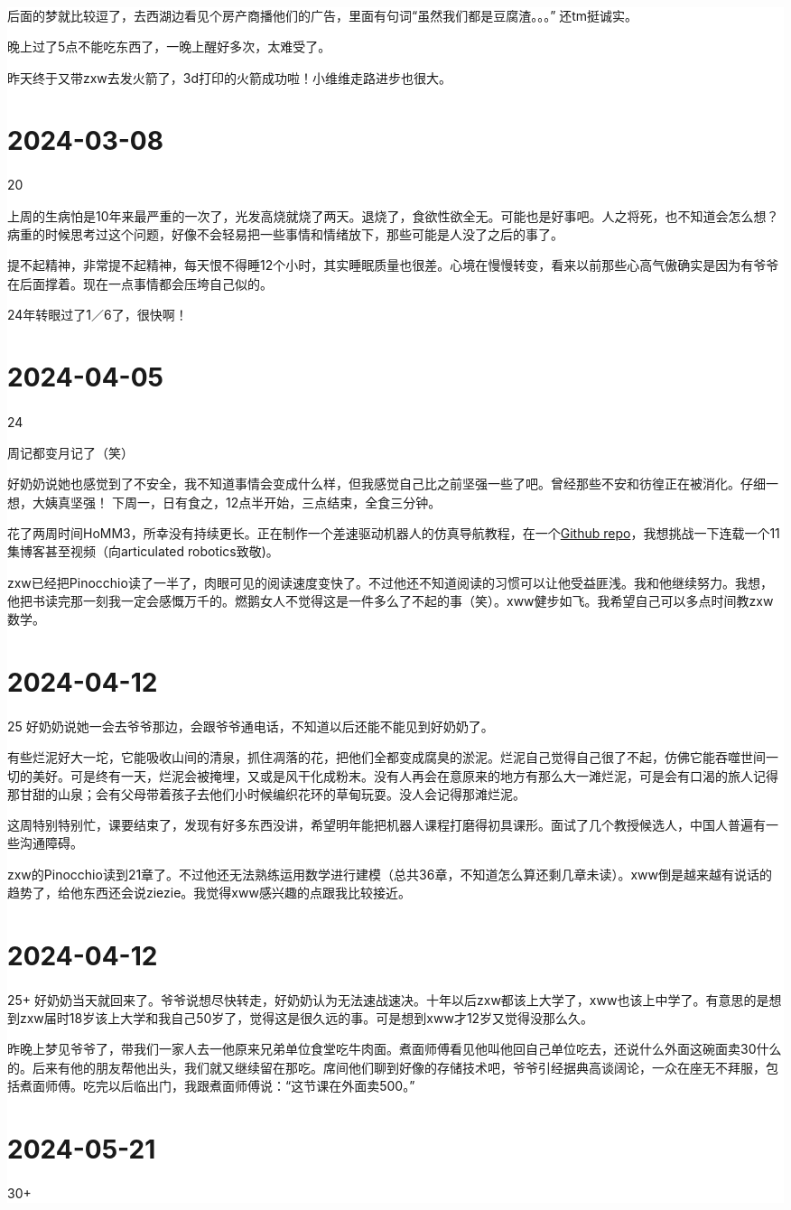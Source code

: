 后面的梦就比较逗了，去西湖边看见个房产商播他们的广告，里面有句词“虽然我们都是豆腐渣。。。” 还tm挺诚实。

晚上过了5点不能吃东西了，一晚上醒好多次，太难受了。

昨天终于又带zxw去发火箭了，3d打印的火箭成功啦！小维维走路进步也很大。

# 2024-03-08
20

上周的生病怕是10年来最严重的一次了，光发高烧就烧了两天。退烧了，食欲性欲全无。可能也是好事吧。人之将死，也不知道会怎么想？病重的时候思考过这个问题，好像不会轻易把一些事情和情绪放下，那些可能是人没了之后的事了。

提不起精神，非常提不起精神，每天恨不得睡12个小时，其实睡眠质量也很差。心境在慢慢转变，看来以前那些心高气傲确实是因为有爷爷在后面撑着。现在一点事情都会压垮自己似的。

24年转眼过了1／6了，很快啊！

# 2024-04-05
24

周记都变月记了（笑）

好奶奶说她也感觉到了不安全，我不知道事情会变成什么样，但我感觉自己比之前坚强一些了吧。曾经那些不安和彷徨正在被消化。仔细一想，大姨真坚强！
下周一，日有食之，12点半开始，三点结束，全食三分钟。

花了两周时间HoMM3，所幸没有持续更长。正在制作一个差速驱动机器人的仿真导航教程，在一个[Github repo](https://github.com/linzhangUCA/ros2_demo_robot/tree/main)，我想挑战一下连载一个11集博客甚至视频（向articulated robotics致敬)。

zxw已经把Pinocchio读了一半了，肉眼可见的阅读速度变快了。不过他还不知道阅读的习惯可以让他受益匪浅。我和他继续努力。我想，他把书读完那一刻我一定会感慨万千的。燃鹅女人不觉得这是一件多么了不起的事（笑）。xww健步如飞。我希望自己可以多点时间教zxw数学。

# 2024-04-12
25
好奶奶说她一会去爷爷那边，会跟爷爷通电话，不知道以后还能不能见到好奶奶了。

有些烂泥好大一坨，它能吸收山间的清泉，抓住凋落的花，把他们全都变成腐臭的淤泥。烂泥自己觉得自己很了不起，仿佛它能吞噬世间一切的美好。可是终有一天，烂泥会被掩埋，又或是风干化成粉末。没有人再会在意原来的地方有那么大一滩烂泥，可是会有口渴的旅人记得那甘甜的山泉；会有父母带着孩子去他们小时候编织花环的草甸玩耍。没人会记得那滩烂泥。

这周特别特别忙，课要结束了，发现有好多东西没讲，希望明年能把机器人课程打磨得初具课形。面试了几个教授候选人，中国人普遍有一些沟通障碍。

zxw的Pinocchio读到21章了。不过他还无法熟练运用数学进行建模（总共36章，不知道怎么算还剩几章未读）。xww倒是越来越有说话的趋势了，给他东西还会说ziezie。我觉得xww感兴趣的点跟我比较接近。

# 2024-04-12
25+
好奶奶当天就回来了。爷爷说想尽快转走，好奶奶认为无法速战速决。十年以后zxw都该上大学了，xww也该上中学了。有意思的是想到zxw届时18岁该上大学和我自己50岁了，觉得这是很久远的事。可是想到xww才12岁又觉得没那么久。

昨晚上梦见爷爷了，带我们一家人去一他原来兄弟单位食堂吃牛肉面。煮面师傅看见他叫他回自己单位吃去，还说什么外面这碗面卖30什么的。后来有他的朋友帮他出头，我们就又继续留在那吃。席间他们聊到好像的存储技术吧，爷爷引经据典高谈阔论，一众在座无不拜服，包括煮面师傅。吃完以后临出门，我跟煮面师傅说：“这节课在外面卖500。”

# 2024-05-21
30+
